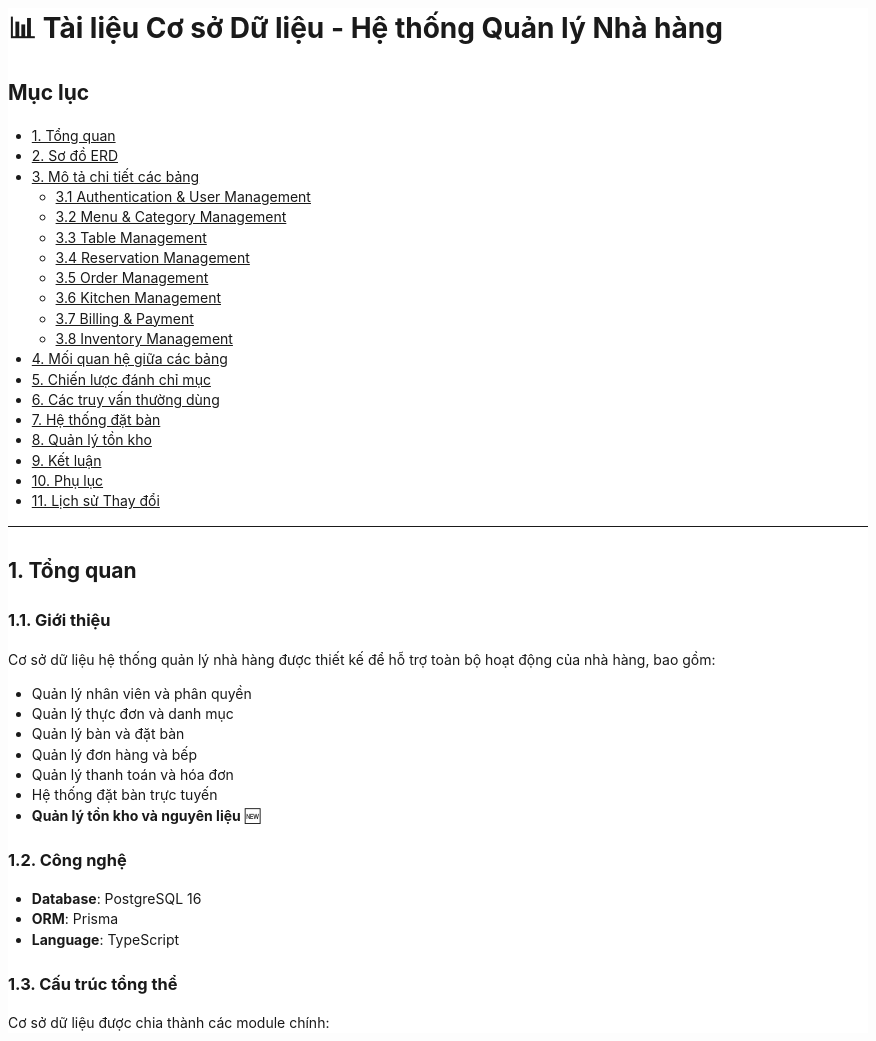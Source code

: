 # 📊 Tài liệu Cơ sở Dữ liệu - Hệ thống Quản lý Nhà hàng

## Mục lục

-   [1. Tổng quan](#1-tổng-quan)
-   [2. Sơ đồ ERD](#2-sơ-đồ-erd)
-   [3. Mô tả chi tiết các bảng](#3-mô-tả-chi-tiết-các-bảng)
    -   [3.1 Authentication & User Management](#31-authentication--user-management)
    -   [3.2 Menu & Category Management](#32-menu--category-management)
    -   [3.3 Table Management](#33-table-management)
    -   [3.4 Reservation Management](#34-reservation-management)
    -   [3.5 Order Management](#35-order-management)
    -   [3.6 Kitchen Management](#36-kitchen-management)
    -   [3.7 Billing & Payment](#37-billing--payment)
    -   [3.8 Inventory Management](#38-inventory-management)
-   [4. Mối quan hệ giữa các bảng](#4-mối-quan-hệ-giữa-các-bảng)
-   [5. Chiến lược đánh chỉ mục](#5-chiến-lược-đánh-chỉ-mục)
-   [6. Các truy vấn thường dùng](#6-các-truy-vấn-thường-dùng)
-   [7. Hệ thống đặt bàn](#7-hệ-thống-đặt-bàn)
-   [8. Quản lý tồn kho](#8-quản-lý-tồn-kho)
-   [9. Kết luận](#9-kết-luận)
-   [10. Phụ lục](#10-phụ-lục)
-   [11. Lịch sử Thay đổi](#11-lịch-sử-thay-đổi)

---

## 1. Tổng quan

### 1.1. Giới thiệu

Cơ sở dữ liệu hệ thống quản lý nhà hàng được thiết kế để hỗ trợ toàn bộ hoạt động của nhà hàng, bao gồm:

-   Quản lý nhân viên và phân quyền
-   Quản lý thực đơn và danh mục
-   Quản lý bàn và đặt bàn
-   Quản lý đơn hàng và bếp
-   Quản lý thanh toán và hóa đơn
-   Hệ thống đặt bàn trực tuyến
-   **Quản lý tồn kho và nguyên liệu** 🆕

### 1.2. Công nghệ

-   **Database**: PostgreSQL 16
-   **ORM**: Prisma
-   **Language**: TypeScript

### 1.3. Cấu trúc tổng thể

Cơ sở dữ liệu được chia thành các module chính:
